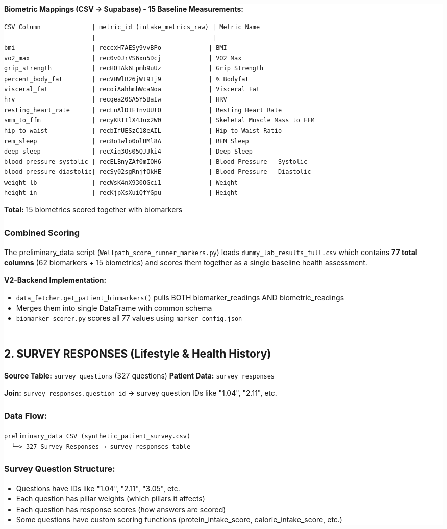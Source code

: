 **Biometric Mappings (CSV → Supabase) - 15 Baseline Measurements:**
```
CSV Column              | metric_id (intake_metrics_raw) | Metric Name
------------------------|--------------------------------|---------------------------
bmi                     | reccxH7AESy9vvBPo             | BMI
vo2_max                 | rec0v0JrVS6xu5Dcj             | VO2 Max
grip_strength           | recHOTAk6Lpmb9uUz             | Grip Strength
percent_body_fat        | recVHWlB26jWt9Ij9             | % Bodyfat
visceral_fat            | recoiAahhmbWcaNoa             | Visceral Fat
hrv                     | recqea20SA5Y5BaIw             | HRV
resting_heart_rate      | recLuAlDIETnvUUtO             | Resting Heart Rate
smm_to_ffm              | recyKRTIlX4Jux2W0             | Skeletal Muscle Mass to FFM
hip_to_waist            | recbIfUESzC18eAIL             | Hip-to-Waist Ratio
rem_sleep               | rec8o1wlo0olBMl8A             | REM Sleep
deep_sleep              | recXiq3Os05QJJki4             | Deep Sleep
blood_pressure_systolic | recELBnyZAf0mIQH6             | Blood Pressure - Systolic
blood_pressure_diastolic| recSy02sgRnjfOkHE             | Blood Pressure - Diastolic
weight_lb               | recWsK4nX930OGci1             | Weight
height_in               | recKjpXsXuiQfYGpu             | Height
```

**Total:** 15 biometrics scored together with biomarkers

### Combined Scoring
The preliminary_data script (`Wellpath_score_runner_markers.py`) loads `dummy_lab_results_full.csv` which contains **77 total columns** (62 biomarkers + 15 biometrics) and scores them together as a single baseline health assessment.

**V2-Backend Implementation:**
- `data_fetcher.get_patient_biomarkers()` pulls BOTH biomarker_readings AND biometric_readings
- Merges them into single DataFrame with common schema
- `biomarker_scorer.py` scores all 77 values using `marker_config.json`

---

## 2. SURVEY RESPONSES (Lifestyle & Health History)

**Source Table:** `survey_questions` (327 questions)
**Patient Data:** `survey_responses`

**Join:** `survey_responses.question_id` → survey question IDs like "1.04", "2.11", etc.

### Data Flow:
```
preliminary_data CSV (synthetic_patient_survey.csv)
  └─> 327 Survey Responses → survey_responses table
```

### Survey Question Structure:
- Questions have IDs like "1.04", "2.11", "3.05", etc.
- Each question has pillar weights (which pillars it affects)
- Each question has response scores (how answers are scored)
- Some questions have custom scoring functions (protein_intake_score, calorie_intake_score, etc.)
